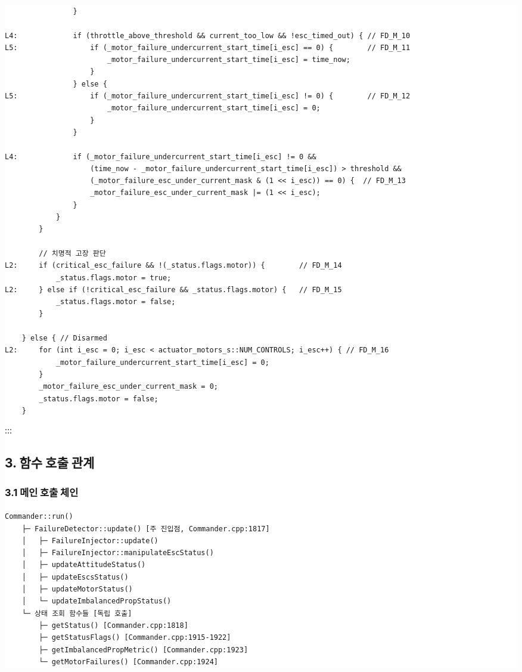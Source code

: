 ```
                }

L4:             if (throttle_above_threshold && current_too_low && !esc_timed_out) { // FD_M_10
L5:                 if (_motor_failure_undercurrent_start_time[i_esc] == 0) {        // FD_M_11
                        _motor_failure_undercurrent_start_time[i_esc] = time_now;
                    }
                } else {
L5:                 if (_motor_failure_undercurrent_start_time[i_esc] != 0) {        // FD_M_12
                        _motor_failure_undercurrent_start_time[i_esc] = 0;
                    }
                }

L4:             if (_motor_failure_undercurrent_start_time[i_esc] != 0 &&
                    (time_now - _motor_failure_undercurrent_start_time[i_esc]) > threshold &&
                    (_motor_failure_esc_under_current_mask & (1 << i_esc)) == 0) {  // FD_M_13
                    _motor_failure_esc_under_current_mask |= (1 << i_esc);
                }
            }
        }

        // 치명적 고장 판단
L2:     if (critical_esc_failure && !(_status.flags.motor)) {        // FD_M_14
            _status.flags.motor = true;
L2:     } else if (!critical_esc_failure && _status.flags.motor) {   // FD_M_15
            _status.flags.motor = false;
        }

    } else { // Disarmed
L2:     for (int i_esc = 0; i_esc < actuator_motors_s::NUM_CONTROLS; i_esc++) { // FD_M_16
            _motor_failure_undercurrent_start_time[i_esc] = 0;
        }
        _motor_failure_esc_under_current_mask = 0;
        _status.flags.motor = false;
    }
```
:::

## 3. 함수 호출 관계

### 3.1 메인 호출 체인
```
Commander::run()
    ├─ FailureDetector::update() [주 진입점, Commander.cpp:1817]
    │   ├─ FailureInjector::update()
    │   ├─ FailureInjector::manipulateEscStatus()
    │   ├─ updateAttitudeStatus()
    │   ├─ updateEscsStatus()
    │   ├─ updateMotorStatus()
    │   └─ updateImbalancedPropStatus()
    └─ 상태 조회 함수들 [독립 호출]
        ├─ getStatus() [Commander.cpp:1818]
        ├─ getStatusFlags() [Commander.cpp:1915-1922]
        ├─ getImbalancedPropMetric() [Commander.cpp:1923]
        └─ getMotorFailures() [Commander.cpp:1924]
```
